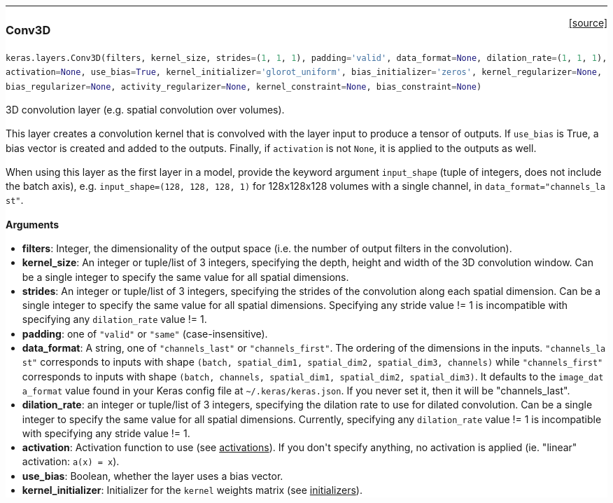 ----

<span style="float:right;">[[source]](https://github.com/keras-team/keras/blob/master/keras/layers/convolutional.py#L499)</span>
### Conv3D

```python
keras.layers.Conv3D(filters, kernel_size, strides=(1, 1, 1), padding='valid', data_format=None, dilation_rate=(1, 1, 1), activation=None, use_bias=True, kernel_initializer='glorot_uniform', bias_initializer='zeros', kernel_regularizer=None, bias_regularizer=None, activity_regularizer=None, kernel_constraint=None, bias_constraint=None)
```

3D convolution layer (e.g. spatial convolution over volumes).

This layer creates a convolution kernel that is convolved
with the layer input to produce a tensor of
outputs. If `use_bias` is True,
a bias vector is created and added to the outputs. Finally, if
`activation` is not `None`, it is applied to the outputs as well.

When using this layer as the first layer in a model,
provide the keyword argument `input_shape`
(tuple of integers, does not include the batch axis),
e.g. `input_shape=(128, 128, 128, 1)` for 128x128x128 volumes
with a single channel,
in `data_format="channels_last"`.

__Arguments__

- __filters__: Integer, the dimensionality of the output space
    (i.e. the number of output filters in the convolution).
- __kernel_size__: An integer or tuple/list of 3 integers, specifying the
    depth, height and width of the 3D convolution window.
    Can be a single integer to specify the same value for
    all spatial dimensions.
- __strides__: An integer or tuple/list of 3 integers,
    specifying the strides of the convolution along each spatial dimension.
    Can be a single integer to specify the same value for
    all spatial dimensions.
    Specifying any stride value != 1 is incompatible with specifying
    any `dilation_rate` value != 1.
- __padding__: one of `"valid"` or `"same"` (case-insensitive).
- __data_format__: A string,
    one of `"channels_last"` or `"channels_first"`.
    The ordering of the dimensions in the inputs.
    `"channels_last"` corresponds to inputs with shape
    `(batch, spatial_dim1, spatial_dim2, spatial_dim3, channels)`
    while `"channels_first"` corresponds to inputs with shape
    `(batch, channels, spatial_dim1, spatial_dim2, spatial_dim3)`.
    It defaults to the `image_data_format` value found in your
    Keras config file at `~/.keras/keras.json`.
    If you never set it, then it will be "channels_last".
- __dilation_rate__: an integer or tuple/list of 3 integers, specifying
    the dilation rate to use for dilated convolution.
    Can be a single integer to specify the same value for
    all spatial dimensions.
    Currently, specifying any `dilation_rate` value != 1 is
    incompatible with specifying any stride value != 1.
- __activation__: Activation function to use
    (see [activations](../activations.md)).
    If you don't specify anything, no activation is applied
    (ie. "linear" activation: `a(x) = x`).
- __use_bias__: Boolean, whether the layer uses a bias vector.
- __kernel_initializer__: Initializer for the `kernel` weights matrix
    (see [initializers](../initializers.md)).